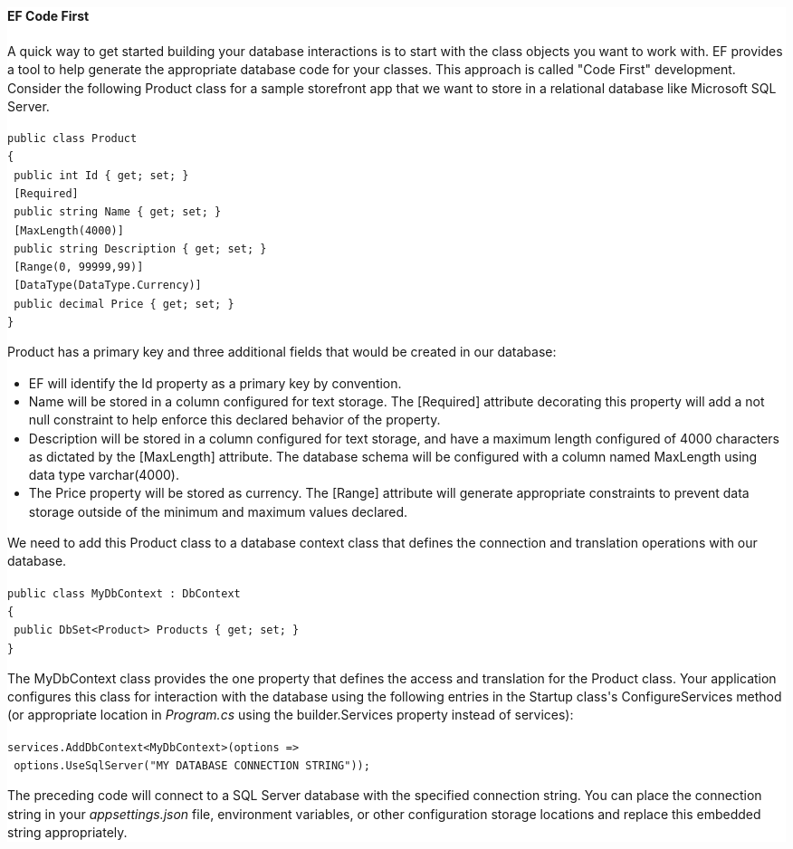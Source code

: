#### <span id="page-60-0"></span>**EF Code First**

A quick way to get started building your database interactions is to start with the class objects you want to work with. EF provides a tool to help generate the appropriate database code for your classes. This approach is called "Code First" development. Consider the following Product class for a sample storefront app that we want to store in a relational database like Microsoft SQL Server.

```
public class Product
{
 public int Id { get; set; }
 [Required]
 public string Name { get; set; }
 [MaxLength(4000)]
 public string Description { get; set; }
 [Range(0, 99999,99)]
 [DataType(DataType.Currency)]
 public decimal Price { get; set; }
}
```

Product has a primary key and three additional fields that would be created in our database:

- EF will identify the Id property as a primary key by convention.
- Name will be stored in a column configured for text storage. The [Required] attribute decorating this property will add a not null constraint to help enforce this declared behavior of the property.
- Description will be stored in a column configured for text storage, and have a maximum length configured of 4000 characters as dictated by the [MaxLength] attribute. The database schema will be configured with a column named MaxLength using data type varchar(4000).
- The Price property will be stored as currency. The [Range] attribute will generate appropriate constraints to prevent data storage outside of the minimum and maximum values declared.

We need to add this Product class to a database context class that defines the connection and translation operations with our database.

```
public class MyDbContext : DbContext
{
 public DbSet<Product> Products { get; set; }
}
```

The MyDbContext class provides the one property that defines the access and translation for the Product class. Your application configures this class for interaction with the database using the following entries in the Startup class's ConfigureServices method (or appropriate location in *Program.cs* using the builder.Services property instead of services):

```
services.AddDbContext<MyDbContext>(options =>
 options.UseSqlServer("MY DATABASE CONNECTION STRING"));
```

The preceding code will connect to a SQL Server database with the specified connection string. You can place the connection string in your *appsettings.json* file, environment variables, or other configuration storage locations and replace this embedded string appropriately.
